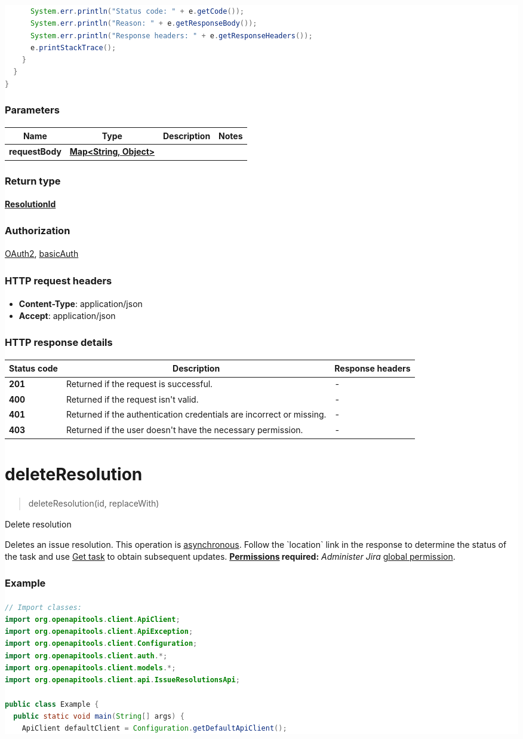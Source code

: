 ```java
      System.err.println("Status code: " + e.getCode());
      System.err.println("Reason: " + e.getResponseBody());
      System.err.println("Response headers: " + e.getResponseHeaders());
      e.printStackTrace();
    }
  }
}
```

### Parameters

| Name | Type | Description  | Notes |
|------------- | ------------- | ------------- | -------------|
| **requestBody** | [**Map&lt;String, Object&gt;**](Object.md)|  | |

### Return type

[**ResolutionId**](ResolutionId.md)

### Authorization

[OAuth2](../README.md#OAuth2), [basicAuth](../README.md#basicAuth)

### HTTP request headers

 - **Content-Type**: application/json
 - **Accept**: application/json

### HTTP response details
| Status code | Description | Response headers |
|-------------|-------------|------------------|
| **201** | Returned if the request is successful. |  -  |
| **400** | Returned if the request isn&#39;t valid. |  -  |
| **401** | Returned if the authentication credentials are incorrect or missing. |  -  |
| **403** | Returned if the user doesn&#39;t have the necessary permission. |  -  |

<a name="deleteResolution"></a>
# **deleteResolution**
> deleteResolution(id, replaceWith)

Delete resolution

Deletes an issue resolution.  This operation is [asynchronous](#async). Follow the &#x60;location&#x60; link in the response to determine the status of the task and use [Get task](#api-rest-api-3-task-taskId-get) to obtain subsequent updates.  **[Permissions](#permissions) required:** *Administer Jira* [global permission](https://confluence.atlassian.com/x/x4dKLg).

### Example
```java
// Import classes:
import org.openapitools.client.ApiClient;
import org.openapitools.client.ApiException;
import org.openapitools.client.Configuration;
import org.openapitools.client.auth.*;
import org.openapitools.client.models.*;
import org.openapitools.client.api.IssueResolutionsApi;

public class Example {
  public static void main(String[] args) {
    ApiClient defaultClient = Configuration.getDefaultApiClient();
```